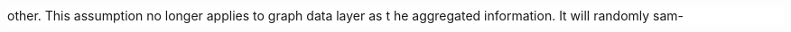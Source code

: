 other.                                                                                                                                    This                                                                                                                                   assumption                                                                                                                                     no                                                                                                                                     longer                                                                                                                                     applies                                                                                                                                     to                                                                                                                                     graph                                                                                                                                     data                                                                                                                                                                                                                                                                                                                                                                                                                                                                                                                                                                                                                                                                                                                                                                                                                                                                                                                                                                           layer                                                                                                                                                                                                                                         as                                                                                                                                                                                                                                        t  he                                                                                                                                                                                                                                        aggregated                                                                                                                                                                                                                                       information.                                                                                                                                                                                                                                            It                                                                                                                                                                                                                                              will                                                                                                                                                                                                                                         randomly                                                                                                                                                                                                                                       sam-